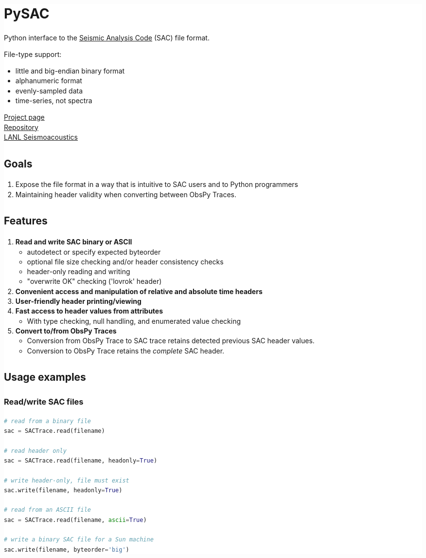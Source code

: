 # PySAC

Python interface to the [Seismic Analysis
Code](http://ds.iris.edu/files/sac-manual/) (SAC) file format.  

File-type support:

* little and big-endian binary format
* alphanumeric format
* evenly-sampled data
* time-series, not spectra

[Project page](https://lanl-seismoacoustics.github.io/pysac)  
[Repository](https://github.com/lanl-seismoacoustics/pysac)  
[LANL Seismoacoustics](https://lanl-seismoacoustics.github.io/)


## Goals

1. Expose the file format in a way that is intuitive to SAC users and to Python
   programmers
2. Maintaining header validity when converting between ObsPy Traces.


## Features

1. **Read and write SAC binary or ASCII**
    - autodetect or specify expected byteorder
    - optional file size checking and/or header consistency checks
    - header-only reading and writing
    - "overwrite OK" checking ('lovrok' header)
2. **Convenient access and manipulation of relative and absolute time headers**
3. **User-friendly header printing/viewing**
4. **Fast access to header values from attributes**
    - With type checking, null handling, and enumerated value checking
5. **Convert to/from ObsPy Traces**
    - Conversion from ObsPy Trace to SAC trace retains detected previous SAC header values.
    - Conversion to ObsPy Trace retains the *complete* SAC header.

## Usage examples

### Read/write SAC files
```python
# read from a binary file
sac = SACTrace.read(filename)

# read header only
sac = SACTrace.read(filename, headonly=True)

# write header-only, file must exist
sac.write(filename, headonly=True)

# read from an ASCII file
sac = SACTrace.read(filename, ascii=True)

# write a binary SAC file for a Sun machine
sac.write(filename, byteorder='big')
```

